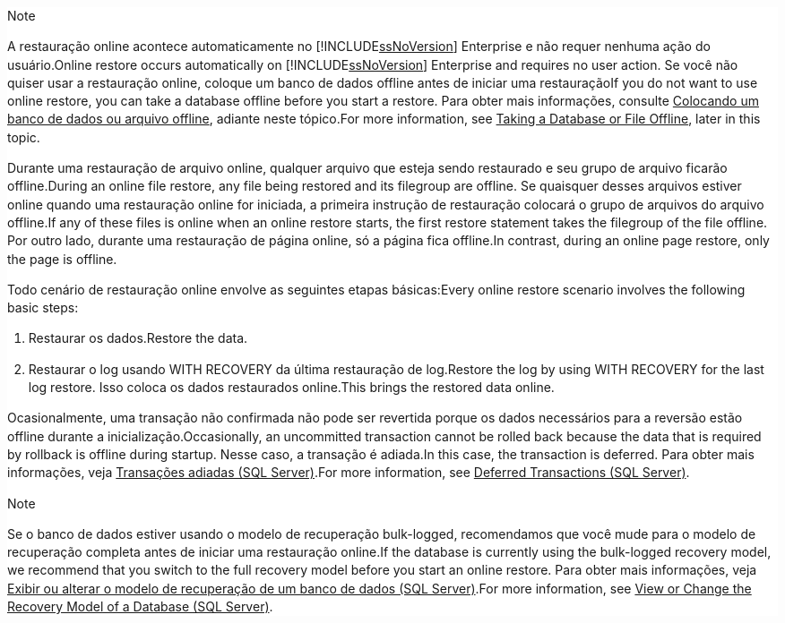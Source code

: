 > [!NOTE]  
>  <span data-ttu-id="68d68-110">A restauração online acontece automaticamente no [!INCLUDE[ssNoVersion](../../includes/ssnoversion-md.md)] Enterprise e não requer nenhuma ação do usuário.</span><span class="sxs-lookup"><span data-stu-id="68d68-110">Online restore occurs automatically on [!INCLUDE[ssNoVersion](../../includes/ssnoversion-md.md)] Enterprise and requires no user action.</span></span> <span data-ttu-id="68d68-111">Se você não quiser usar a restauração online, coloque um banco de dados offline antes de iniciar uma restauração</span><span class="sxs-lookup"><span data-stu-id="68d68-111">If you do not want to use online restore, you can take a database offline before you start a restore.</span></span> <span data-ttu-id="68d68-112">Para obter mais informações, consulte [Colocando um banco de dados ou arquivo offline](#taking_db_or_file_offline), adiante neste tópico.</span><span class="sxs-lookup"><span data-stu-id="68d68-112">For more information, see [Taking a Database or File Offline](#taking_db_or_file_offline), later in this topic.</span></span>  
  
 <span data-ttu-id="68d68-113">Durante uma restauração de arquivo online, qualquer arquivo que esteja sendo restaurado e seu grupo de arquivo ficarão offline.</span><span class="sxs-lookup"><span data-stu-id="68d68-113">During an online file restore, any file being restored and its filegroup are offline.</span></span> <span data-ttu-id="68d68-114">Se quaisquer desses arquivos estiver online quando uma restauração online for iniciada, a primeira instrução de restauração colocará o grupo de arquivos do arquivo offline.</span><span class="sxs-lookup"><span data-stu-id="68d68-114">If any of these files is online when an online restore starts, the first restore statement takes the filegroup of the file offline.</span></span> <span data-ttu-id="68d68-115">Por outro lado, durante uma restauração de página online, só a página fica offline.</span><span class="sxs-lookup"><span data-stu-id="68d68-115">In contrast, during an online page restore, only the page is offline.</span></span>  
  
 <span data-ttu-id="68d68-116">Todo cenário de restauração online envolve as seguintes etapas básicas:</span><span class="sxs-lookup"><span data-stu-id="68d68-116">Every online restore scenario involves the following basic steps:</span></span>  
  
1.  <span data-ttu-id="68d68-117">Restaurar os dados.</span><span class="sxs-lookup"><span data-stu-id="68d68-117">Restore the data.</span></span>  
  
2.  <span data-ttu-id="68d68-118">Restaurar o log usando WITH RECOVERY da última restauração de log.</span><span class="sxs-lookup"><span data-stu-id="68d68-118">Restore the log by using WITH RECOVERY for the last log restore.</span></span> <span data-ttu-id="68d68-119">Isso coloca os dados restaurados online.</span><span class="sxs-lookup"><span data-stu-id="68d68-119">This brings the restored data online.</span></span>  
  
 <span data-ttu-id="68d68-120">Ocasionalmente, uma transação não confirmada não pode ser revertida porque os dados necessários para a reversão estão offline durante a inicialização.</span><span class="sxs-lookup"><span data-stu-id="68d68-120">Occasionally, an uncommitted transaction cannot be rolled back because the data that is required by rollback is offline during startup.</span></span> <span data-ttu-id="68d68-121">Nesse caso, a transação é adiada.</span><span class="sxs-lookup"><span data-stu-id="68d68-121">In this case, the transaction is deferred.</span></span> <span data-ttu-id="68d68-122">Para obter mais informações, veja [Transações adiadas &#40;SQL Server&#41;](deferred-transactions-sql-server.md).</span><span class="sxs-lookup"><span data-stu-id="68d68-122">For more information, see [Deferred Transactions &#40;SQL Server&#41;](deferred-transactions-sql-server.md).</span></span>  
  
> [!NOTE]  
>  <span data-ttu-id="68d68-123">Se o banco de dados estiver usando o modelo de recuperação bulk-logged, recomendamos que você mude para o modelo de recuperação completa antes de iniciar uma restauração online.</span><span class="sxs-lookup"><span data-stu-id="68d68-123">If the database is currently using the bulk-logged recovery model, we recommend that you switch to the full recovery model before you start an online restore.</span></span> <span data-ttu-id="68d68-124">Para obter mais informações, veja [Exibir ou alterar o modelo de recuperação de um banco de dados &#40;SQL Server&#41;](view-or-change-the-recovery-model-of-a-database-sql-server.md).</span><span class="sxs-lookup"><span data-stu-id="68d68-124">For more information, see [View or Change the Recovery Model of a Database &#40;SQL Server&#41;](view-or-change-the-recovery-model-of-a-database-sql-server.md).</span></span>  
  